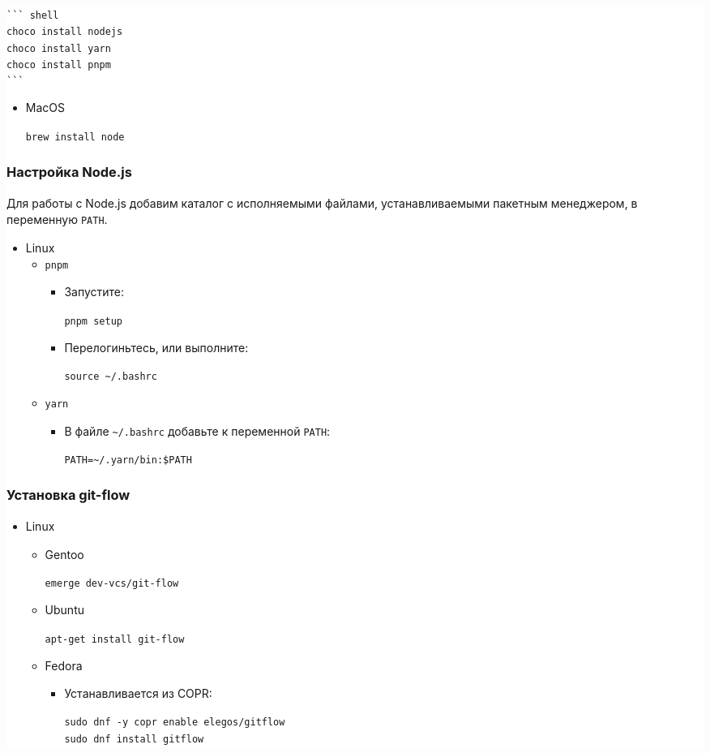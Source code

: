     ``` shell
    choco install nodejs
    choco install yarn
    choco install pnpm
    ```

- MacOS

  ``` shell
  brew install node
  ```

### Настройка Node.js

Для работы с Node.js добавим каталог с исполняемыми файлами,
устанавливаемыми пакетным менеджером, в переменную `PATH`.

- Linux
  - `pnpm`
    - Запустите:

      ``` shell
      pnpm setup
      ```

    - Перелогиньтесь, или выполните:

      ``` shell
      source ~/.bashrc
      ```
  - `yarn`
    - В файле `~/.bashrc` добавьте к переменной `PATH`:

      ``` conf-unix
      PATH=~/.yarn/bin:$PATH
      ```

### Установка git-flow

- Linux

  - Gentoo

    ``` shell
    emerge dev-vcs/git-flow
    ```

  - Ubuntu

    ``` shell
    apt-get install git-flow
    ```

  - Fedora

    - Устанавливается из COPR:

      ``` shell
      sudo dnf -y copr enable elegos/gitflow
      sudo dnf install gitflow
      ```
